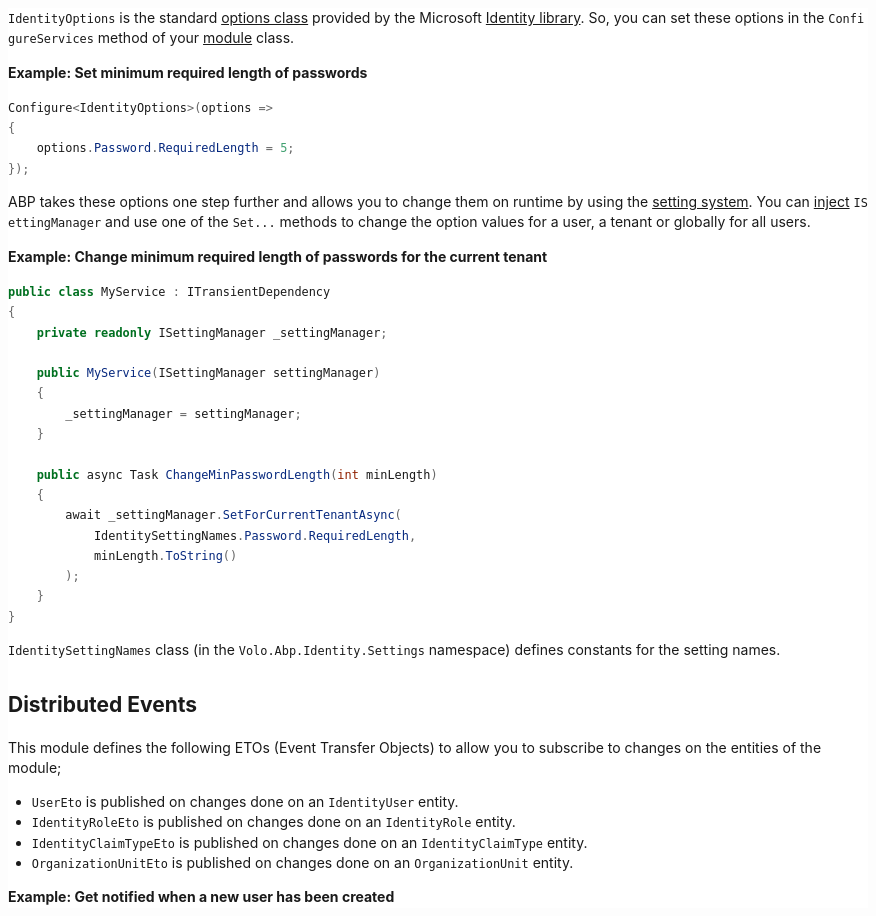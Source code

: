 `IdentityOptions` is the standard [options class](../Options.md) provided by the Microsoft [Identity library](https://docs.microsoft.com/en-us/aspnet/core/security/authentication/identity). So, you can set these options in the `ConfigureServices` method of your [module](../Module-Development-Basics.md) class.

**Example: Set minimum required length of passwords**

````csharp
Configure<IdentityOptions>(options =>
{
    options.Password.RequiredLength = 5;
});
````

ABP takes these options one step further and allows you to change them on runtime by using the [setting system](../Settings.md). You can [inject](../Dependency-Injection.md) `ISettingManager` and use one of the `Set...` methods to change the option values for a user, a tenant or globally for all users.

**Example: Change minimum required length of passwords for the current tenant**

````csharp
public class MyService : ITransientDependency
{
    private readonly ISettingManager _settingManager;

    public MyService(ISettingManager settingManager)
    {
        _settingManager = settingManager;
    }

    public async Task ChangeMinPasswordLength(int minLength)
    {
        await _settingManager.SetForCurrentTenantAsync(
            IdentitySettingNames.Password.RequiredLength,
            minLength.ToString()
        );
    }
}
````

`IdentitySettingNames` class (in the `Volo.Abp.Identity.Settings` namespace) defines constants for the setting names.

## Distributed Events

This module defines the following ETOs (Event Transfer Objects) to allow you to subscribe to changes on the entities of the module;

* `UserEto` is published on changes done on an `IdentityUser` entity.
* `IdentityRoleEto` is published on changes done on an `IdentityRole` entity.
* `IdentityClaimTypeEto` is published on changes done on an `IdentityClaimType` entity.
* `OrganizationUnitEto` is published on changes done on an `OrganizationUnit` entity.

**Example: Get notified when a new user has been created**
